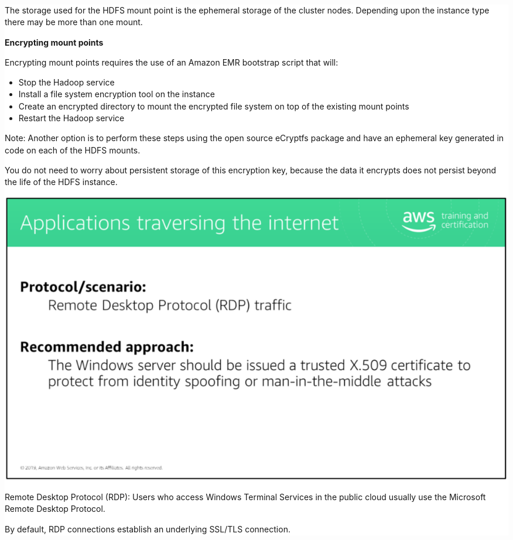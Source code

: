 The storage used for the HDFS mount point is the ephemeral storage of the cluster nodes. Depending upon the instance type there may be more than one mount.

**Encrypting mount points**

Encrypting mount points requires the use of an Amazon EMR bootstrap script that will:

- Stop the Hadoop service
- Install a file system encryption tool on the instance
- Create an encrypted directory to mount the encrypted file system on top of the existing mount points
- Restart the Hadoop service

Note: Another option is to perform these steps using the open source eCryptfs package and have an ephemeral key generated in code on each of the HDFS mounts.

You do not need to worry about persistent storage of this encryption key, because the data it encrypts does not persist beyond the life of the HDFS instance.

![0735](./images/sap-student-guide-0735.png)

Remote Desktop Protocol (RDP): Users who access Windows Terminal Services in the public cloud usually use the Microsoft Remote Desktop Protocol.

By default, RDP connections establish an underlying SSL/TLS connection.
